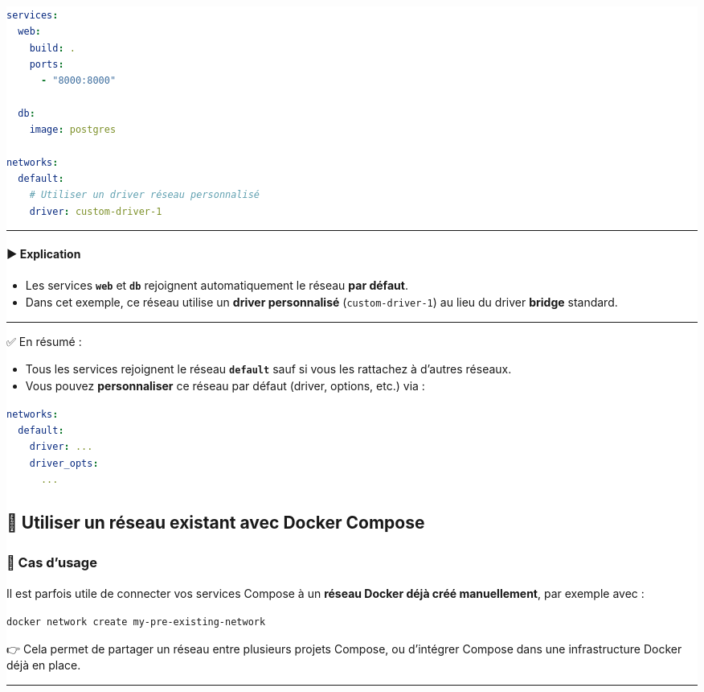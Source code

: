 ```yaml
services:
  web:
    build: .
    ports:
      - "8000:8000"

  db:
    image: postgres

networks:
  default:
    # Utiliser un driver réseau personnalisé
    driver: custom-driver-1
```

***

#### ▶️ Explication

* Les services **`web`** et **`db`** rejoignent automatiquement le réseau **par défaut**.
* Dans cet exemple, ce réseau utilise un **driver personnalisé** (`custom-driver-1`) au lieu du driver **bridge** standard.

***

✅ En résumé :

* Tous les services rejoignent le réseau **`default`** sauf si vous les rattachez à d’autres réseaux.
* Vous pouvez **personnaliser** ce réseau par défaut (driver, options, etc.) via :

```yaml
networks:
  default:
    driver: ...
    driver_opts:
      ...
```

## 🌉 Utiliser un réseau existant avec Docker Compose

### 🧐 Cas d’usage

Il est parfois utile de connecter vos services Compose à un **réseau Docker déjà créé manuellement**, par exemple avec :

```bash
docker network create my-pre-existing-network
```

👉 Cela permet de partager un réseau entre plusieurs projets Compose, ou d’intégrer Compose dans une infrastructure Docker déjà en place.

***
